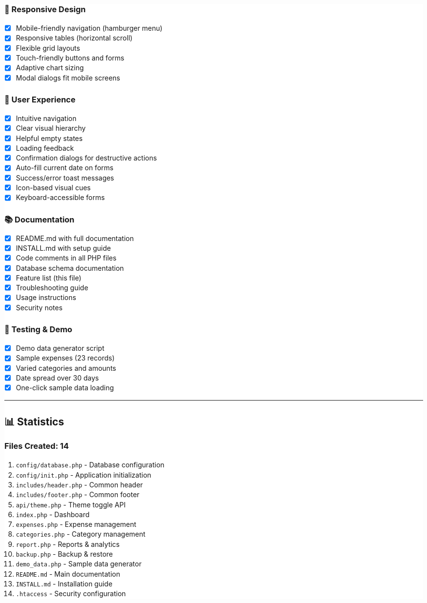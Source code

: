 ### 📱 Responsive Design
- [x] Mobile-friendly navigation (hamburger menu)
- [x] Responsive tables (horizontal scroll)
- [x] Flexible grid layouts
- [x] Touch-friendly buttons and forms
- [x] Adaptive chart sizing
- [x] Modal dialogs fit mobile screens

### 🎯 User Experience
- [x] Intuitive navigation
- [x] Clear visual hierarchy
- [x] Helpful empty states
- [x] Loading feedback
- [x] Confirmation dialogs for destructive actions
- [x] Auto-fill current date on forms
- [x] Success/error toast messages
- [x] Icon-based visual cues
- [x] Keyboard-accessible forms

### 📚 Documentation
- [x] README.md with full documentation
- [x] INSTALL.md with setup guide
- [x] Code comments in all PHP files
- [x] Database schema documentation
- [x] Feature list (this file)
- [x] Troubleshooting guide
- [x] Usage instructions
- [x] Security notes

### 🧪 Testing & Demo
- [x] Demo data generator script
- [x] Sample expenses (23 records)
- [x] Varied categories and amounts
- [x] Date spread over 30 days
- [x] One-click sample data loading

---

## 📊 Statistics

### Files Created: 14
1. `config/database.php` - Database configuration
2. `config/init.php` - Application initialization
3. `includes/header.php` - Common header
4. `includes/footer.php` - Common footer
5. `api/theme.php` - Theme toggle API
6. `index.php` - Dashboard
7. `expenses.php` - Expense management
8. `categories.php` - Category management
9. `report.php` - Reports & analytics
10. `backup.php` - Backup & restore
11. `demo_data.php` - Sample data generator
12. `README.md` - Main documentation
13. `INSTALL.md` - Installation guide
14. `.htaccess` - Security configuration
